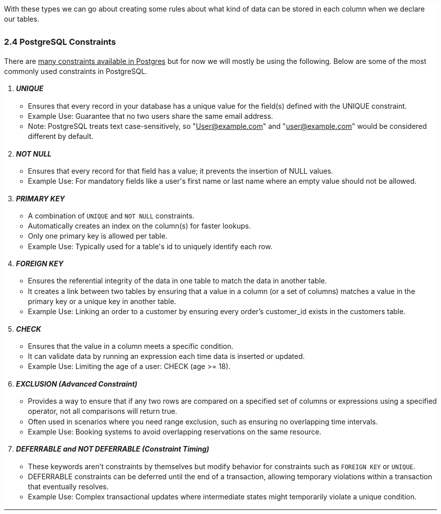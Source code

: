 With these types we can go about creating some rules about what kind of data can be stored in each column when we declare our tables.

### 2.4 PostgreSQL Constraints

There are [many constraints available in Postgres](https://www.postgresql.org/docs/current/static/ddl-constraints.html) but for now we will mostly be using the following. Below are some of the most commonly used constraints in PostgreSQL.

1. **_UNIQUE_**

   - Ensures that every record in your database has a unique value for the field(s) defined with the UNIQUE constraint.
   - Example Use: Guarantee that no two users share the same email address.
   - Note: PostgreSQL treats text case-sensitively, so "User@example.com" and "user@example.com" would be considered different by default.

1. **_NOT NULL_**

   - Ensures that every record for that field has a value; it prevents the insertion of NULL values.
   - Example Use: For mandatory fields like a user's first name or last name where an empty value should not be allowed.

1. **_PRIMARY KEY_**

   - A combination of `UNIQUE` and `NOT NULL` constraints.
   - Automatically creates an index on the column(s) for faster lookups.
   - Only one primary key is allowed per table.
   - Example Use: Typically used for a table's id to uniquely identify each row.

1. **_FOREIGN KEY_**

   - Ensures the referential integrity of the data in one table to match the data in another table.
   - It creates a link between two tables by ensuring that a value in a column (or a set of columns) matches a value in the primary key or a unique key in another table.
   - Example Use: Linking an order to a customer by ensuring every order’s customer_id exists in the customers table.

1. **_CHECK_**

   - Ensures that the value in a column meets a specific condition.
   - It can validate data by running an expression each time data is inserted or updated.
   - Example Use: Limiting the age of a user: CHECK (age >= 18).

1. **_EXCLUSION (Advanced Constraint)_**

   - Provides a way to ensure that if any two rows are compared on a specified set of columns or expressions using a specified operator, not all comparisons will return true.
   - Often used in scenarios where you need range exclusion, such as ensuring no overlapping time intervals.
   - Example Use: Booking systems to avoid overlapping reservations on the same resource.

1. **_DEFERRABLE and NOT DEFERRABLE (Constraint Timing)_**
   - These keywords aren’t constraints by themselves but modify behavior for constraints such as `FOREIGN KEY` or `UNIQUE`.
   - DEFERRABLE constraints can be deferred until the end of a transaction, allowing temporary violations within a transaction that eventually resolves.
   - Example Use: Complex transactional updates where intermediate states might temporarily violate a unique condition.

---